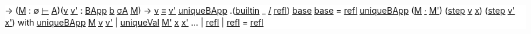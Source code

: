   <a id="2566" class="Symbol">→</a> <a id="2568" class="Symbol">(</a><a id="2569" href="Algorithmic.ReductionEC.Determinism.html#2569" class="Bound">M</a> <a id="2571" class="Symbol">:</a> <a id="2573" class="InductiveConstructor">∅</a> <a id="2575" href="Algorithmic.html#5258" class="Datatype Operator">⊢</a> <a id="2577" href="Algorithmic.ReductionEC.Determinism.html#2439" class="Bound">A</a><a id="2578" class="Symbol">)(</a><a id="2580" href="Algorithmic.ReductionEC.Determinism.html#2580" class="Bound">v</a> <a id="2582" href="Algorithmic.ReductionEC.Determinism.html#2582" class="Bound">v&#39;</a> <a id="2585" class="Symbol">:</a> <a id="2587" href="Algorithmic.ReductionEC.html#2439" class="Datatype">BApp</a> <a id="2592" href="Algorithmic.ReductionEC.Determinism.html#2441" class="Bound">b</a> <a id="2594" href="Algorithmic.ReductionEC.Determinism.html#2544" class="Bound">σA</a> <a id="2597" href="Algorithmic.ReductionEC.Determinism.html#2569" class="Bound">M</a><a id="2598" class="Symbol">)</a> <a id="2600" class="Symbol">→</a> <a id="2602" href="Algorithmic.ReductionEC.Determinism.html#2580" class="Bound">v</a> <a id="2604" href="Agda.Builtin.Equality.html#150" class="Datatype Operator">≡</a> <a id="2606" href="Algorithmic.ReductionEC.Determinism.html#2582" class="Bound">v&#39;</a>
<a id="2609" href="Algorithmic.ReductionEC.Determinism.html#2424" class="Function">uniqueBApp</a> <a id="2620" class="DottedPattern Symbol">.(</a><a id="2622" href="Algorithmic.html#7519" class="DottedPattern InductiveConstructor Operator">builtin</a> <a id="2630" class="DottedPattern Symbol">_</a> <a id="2632" href="Algorithmic.html#7519" class="DottedPattern InductiveConstructor Operator">/</a> <a id="2634" href="Agda.Builtin.Equality.html#207" class="DottedPattern InductiveConstructor">refl</a><a id="2638" class="DottedPattern Symbol">)</a> <a id="2640" href="Algorithmic.ReductionEC.html#2584" class="InductiveConstructor">base</a> <a id="2645" href="Algorithmic.ReductionEC.html#2584" class="InductiveConstructor">base</a> <a id="2650" class="Symbol">=</a> <a id="2652" href="Agda.Builtin.Equality.html#207" class="InductiveConstructor">refl</a>
<a id="2657" href="Algorithmic.ReductionEC.Determinism.html#2424" class="Function">uniqueBApp</a> <a id="2668" class="Symbol">(</a><a id="2669" href="Algorithmic.ReductionEC.Determinism.html#2669" class="Bound">M</a> <a id="2671" href="Algorithmic.html#5433" class="InductiveConstructor Operator">·</a> <a id="2673" href="Algorithmic.ReductionEC.Determinism.html#2673" class="Bound">M&#39;</a><a id="2675" class="Symbol">)</a> <a id="2677" class="Symbol">(</a><a id="2678" href="Algorithmic.ReductionEC.html#2646" class="InductiveConstructor">step</a> <a id="2683" href="Algorithmic.ReductionEC.Determinism.html#2683" class="Bound">v</a> <a id="2685" href="Algorithmic.ReductionEC.Determinism.html#2685" class="Bound">x</a><a id="2686" class="Symbol">)</a> <a id="2688" class="Symbol">(</a><a id="2689" href="Algorithmic.ReductionEC.html#2646" class="InductiveConstructor">step</a> <a id="2694" href="Algorithmic.ReductionEC.Determinism.html#2694" class="Bound">v&#39;</a> <a id="2697" href="Algorithmic.ReductionEC.Determinism.html#2697" class="Bound">x&#39;</a><a id="2699" class="Symbol">)</a> <a id="2701" class="Keyword">with</a> <a id="2706" href="Algorithmic.ReductionEC.Determinism.html#2424" class="Function">uniqueBApp</a> <a id="2717" href="Algorithmic.ReductionEC.Determinism.html#2669" class="Bound">M</a> <a id="2719" href="Algorithmic.ReductionEC.Determinism.html#2683" class="Bound">v</a> <a id="2721" href="Algorithmic.ReductionEC.Determinism.html#2694" class="Bound">v&#39;</a> <a id="2724" class="Symbol">|</a> <a id="2726" href="Algorithmic.ReductionEC.Determinism.html#2153" class="Function">uniqueVal</a> <a id="2736" href="Algorithmic.ReductionEC.Determinism.html#2673" class="Bound">M&#39;</a> <a id="2739" href="Algorithmic.ReductionEC.Determinism.html#2685" class="Bound">x</a> <a id="2741" href="Algorithmic.ReductionEC.Determinism.html#2697" class="Bound">x&#39;</a>
<a id="2744" class="Symbol">...</a> <a id="2748" class="Symbol">|</a> <a id="2750" href="Agda.Builtin.Equality.html#207" class="InductiveConstructor">refl</a> <a id="2755" class="Symbol">|</a> <a id="2757" href="Agda.Builtin.Equality.html#207" class="InductiveConstructor">refl</a>  <a id="2763" class="Symbol">=</a> <a id="2765" href="Agda.Builtin.Equality.html#207" class="InductiveConstructor">refl</a>
